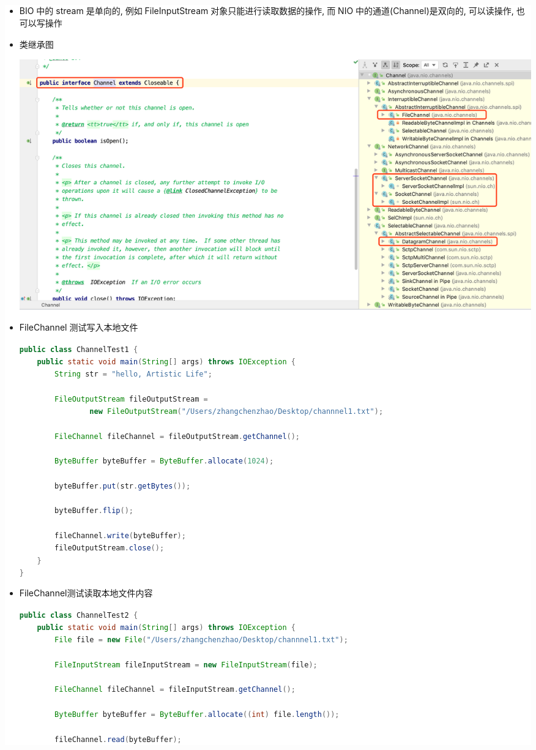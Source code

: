 * BIO 中的 stream 是单向的, 例如 FileInputStream 对象只能进行读取数据的操作, 而 NIO 中的通道(Channel)是双向的, 可以读操作, 也可以写操作
  
* 类继承图

  <img src="./pic/6.png" />

* FileChannel 测试写入本地文件

  ```java
  public class ChannelTest1 {
      public static void main(String[] args) throws IOException {
          String str = "hello, Artistic Life";
  
          FileOutputStream fileOutputStream =
                  new FileOutputStream("/Users/zhangchenzhao/Desktop/channnel1.txt");
  
          FileChannel fileChannel = fileOutputStream.getChannel();
  
          ByteBuffer byteBuffer = ByteBuffer.allocate(1024);
  
          byteBuffer.put(str.getBytes());
  
          byteBuffer.flip();
  
          fileChannel.write(byteBuffer);
          fileOutputStream.close();
      }
  }
  ```

* FileChannel测试读取本地文件内容

  ```java
  public class ChannelTest2 {
      public static void main(String[] args) throws IOException {
          File file = new File("/Users/zhangchenzhao/Desktop/channnel1.txt");
  
          FileInputStream fileInputStream = new FileInputStream(file);
  
          FileChannel fileChannel = fileInputStream.getChannel();
  
          ByteBuffer byteBuffer = ByteBuffer.allocate((int) file.length());
  
          fileChannel.read(byteBuffer);
  
  ```
